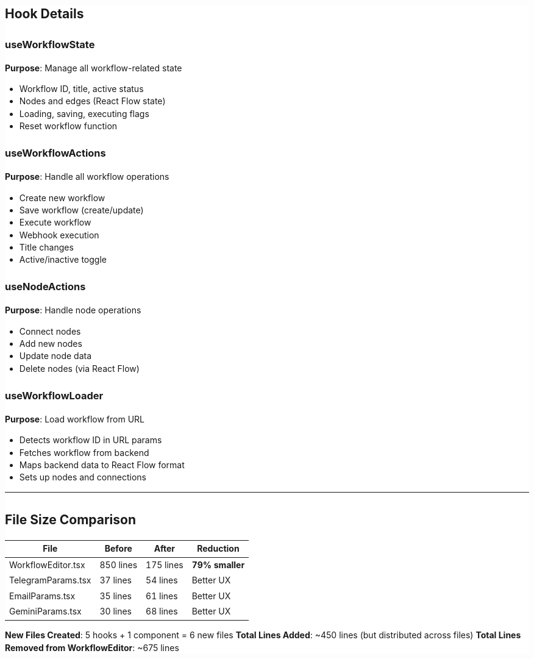 
## Hook Details

### useWorkflowState
**Purpose**: Manage all workflow-related state
- Workflow ID, title, active status
- Nodes and edges (React Flow state)
- Loading, saving, executing flags
- Reset workflow function

### useWorkflowActions
**Purpose**: Handle all workflow operations
- Create new workflow
- Save workflow (create/update)
- Execute workflow
- Webhook execution
- Title changes
- Active/inactive toggle

### useNodeActions
**Purpose**: Handle node operations
- Connect nodes
- Add new nodes
- Update node data
- Delete nodes (via React Flow)

### useWorkflowLoader
**Purpose**: Load workflow from URL
- Detects workflow ID in URL params
- Fetches workflow from backend
- Maps backend data to React Flow format
- Sets up nodes and connections

---

## File Size Comparison

| File | Before | After | Reduction |
|------|--------|-------|-----------|
| WorkflowEditor.tsx | 850 lines | 175 lines | **79% smaller** |
| TelegramParams.tsx | 37 lines | 54 lines | Better UX |
| EmailParams.tsx | 35 lines | 61 lines | Better UX |
| GeminiParams.tsx | 30 lines | 68 lines | Better UX |

**New Files Created**: 5 hooks + 1 component = 6 new files
**Total Lines Added**: ~450 lines (but distributed across files)
**Total Lines Removed from WorkflowEditor**: ~675 lines
